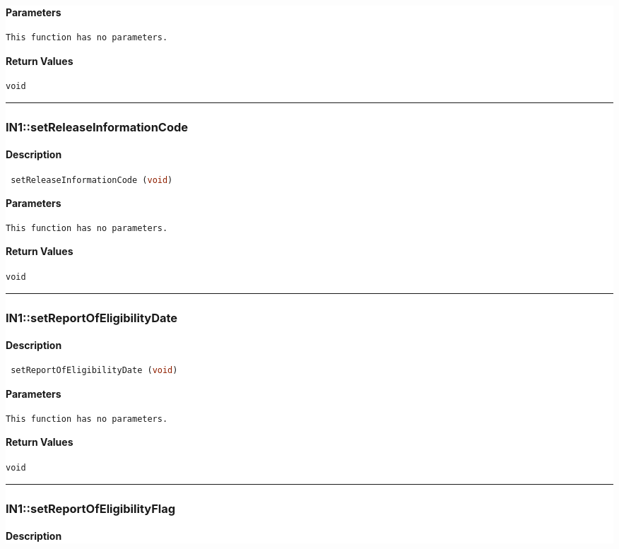  

 

**Parameters**

`This function has no parameters.`

**Return Values**

`void`


<hr />


### IN1::setReleaseInformationCode  

**Description**

```php
 setReleaseInformationCode (void)
```

 

 

**Parameters**

`This function has no parameters.`

**Return Values**

`void`


<hr />


### IN1::setReportOfEligibilityDate  

**Description**

```php
 setReportOfEligibilityDate (void)
```

 

 

**Parameters**

`This function has no parameters.`

**Return Values**

`void`


<hr />


### IN1::setReportOfEligibilityFlag  

**Description**
